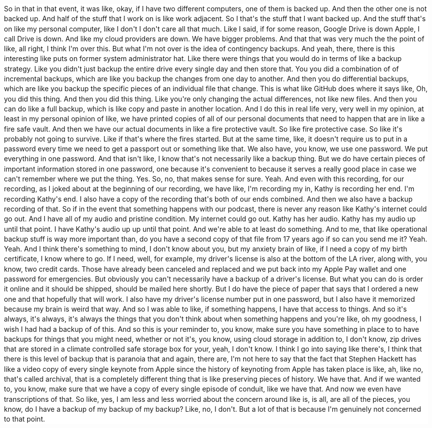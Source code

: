 So in that in that event, it was like, okay, if I have two different computers, one of them is backed up. And then the other one is not backed up. And half of the stuff that I work on is like work adjacent. So I that's the stuff that I want backed up.
And the stuff that's on like my personal computer, like I don't I don't care all that much. Like I said, if for some reason, Google Drive is down Apple, I call Drive is down. And like my cloud providers are down. We have bigger problems.
And that that was very much the the point of like, all right, I think I'm over this. But what I'm not over is the idea of contingency backups. And yeah, there, there is this interesting like puts on former system administrator hat.
Like there were things that you would do in terms of like a backup strategy. Like you didn't just backup the entire drive every single day and then store that. You you did a combination of of incremental backups, which are like you backup the changes from one day to another.
And then you do differential backups, which are like you backup the specific pieces of an individual file that change. This is what like GitHub does where it says like, Oh, you did this thing. And then you did this thing. Like you're only changing the actual differences, not like new files.
And then you can do like a full backup, which is like copy and paste in another location.
And I do this in real life very, very well in my opinion, at least in my personal opinion of like, we have printed copies of all of our personal documents that need to happen that are in like a fire safe vault. And then we have our actual documents in like a fire protective vault.
So like fire protective case. So like it's probably not going to survive. Like if that's where the fires started. But at the same time, like, it doesn't require us to put in a password every time we need to get a passport out or something like that. We also have, you know, we use one password.
We put everything in one password. And that isn't like, I know that's not necessarily like a backup thing.
But we do have certain pieces of important information stored in one password, one because it's convenient to because it serves a really good place in case we can't remember where we put the thing. Yes. So, no, that makes sense for sure. Yeah.
And even with this recording, for our recording, as I joked about at the beginning of our recording, we have like, I'm recording my in, Kathy is recording her end. I'm recording Kathy's end. I also have a copy of the recording that's both of our ends combined.
And then we also have a backup recording of that. So if in the event that something happens with our podcast, there is never any reason like Kathy's internet could go out. And I have all of my audio and pristine condition. My internet could go out. Kathy has her audio.
Kathy has my audio up until that point. I have Kathy's audio up up until that point. And we're able to at least do something. And to me, that like operational backup stuff is way more important than, do you have a second copy of that file from 17 years ago if so can you send me it? Yeah. Yeah.
And I think there's something to mind, I don't know about you, but my anxiety brain of like, if I need a copy of my birth certificate, I know where to go. If I need, well, for example, my driver's license is also at the bottom of the LA river, along with, you know, two credit cards.
Those have already been canceled and replaced and we put back into my Apple Pay wallet and one password for emergencies. But obviously you can't necessarily have a backup of a driver's license. But what you can do is order it online and it should be shipped, should be mailed here shortly.
But I do have the piece of paper that says that I ordered a new one and that hopefully that will work. I also have my driver's license number put in one password, but I also have it memorized because my brain is weird that way.
And so I was able to like, if something happens, I have that access to things. And so it's always, it's always, it's always the things that you don't think about when something happens and you're like, oh my goodness, I wish I had had a backup of of this.
 And so this is your reminder to, you know, make sure you have something in place to to have backups for things that you might need, whether or not it's, you know, using cloud storage in addition to, I don't know, zip drives that are stored in a climate controlled safe storage box for your, yeah, I don't know.
 I think I go into saying like there's, I think that there is this level of backup that is paranoia that and again, there are, I'm not here to say that the fact that Stephen Hackett has like a video copy of every single keynote from Apple since the history of keynoting from Apple has taken place is like, ah, like no, that's called archival, that is a completely different thing that is like preserving pieces of history.
We have that. And if we wanted to, you know, make sure that we have a copy of every single episode of conduit, like we have that. And now we even have transcriptions of that.
So like, yes, I am less and less worried about the concern around like is, is all, are all of the pieces, you know, do I have a backup of my backup of my backup? Like, no, I don't. But a lot of that is because I'm genuinely not concerned to that point.